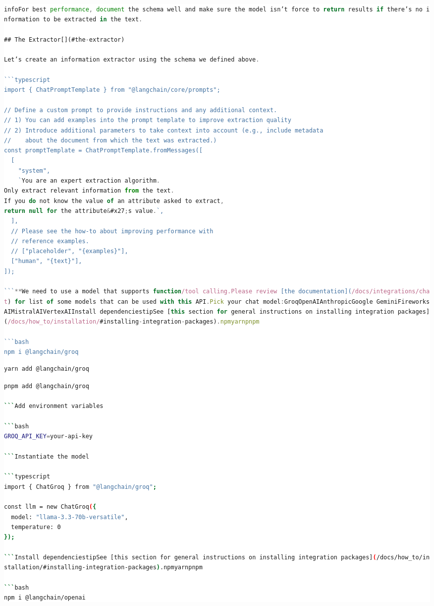 ```typescript
infoFor best performance, document the schema well and make sure the model isn’t force to return results if there’s no information to be extracted in the text.

## The Extractor[​](#the-extractor)

Let’s create an information extractor using the schema we defined above.

```typescript
import { ChatPromptTemplate } from "@langchain/core/prompts";

// Define a custom prompt to provide instructions and any additional context.
// 1) You can add examples into the prompt template to improve extraction quality
// 2) Introduce additional parameters to take context into account (e.g., include metadata
//    about the document from which the text was extracted.)
const promptTemplate = ChatPromptTemplate.fromMessages([
  [
    "system",
    `You are an expert extraction algorithm.
Only extract relevant information from the text.
If you do not know the value of an attribute asked to extract,
return null for the attribute&#x27;s value.`,
  ],
  // Please see the how-to about improving performance with
  // reference examples.
  // ["placeholder", "{examples}"],
  ["human", "{text}"],
]);

```**We need to use a model that supports function/tool calling.Please review [the documentation](/docs/integrations/chat) for list of some models that can be used with this API.Pick your chat model:GroqOpenAIAnthropicGoogle GeminiFireworksAIMistralAIVertexAIInstall dependenciestipSee [this section for general instructions on installing integration packages](/docs/how_to/installation/#installing-integration-packages).npmyarnpnpm

```bash
npm i @langchain/groq

```

```bash
yarn add @langchain/groq

```

```bash
pnpm add @langchain/groq

```Add environment variables

```bash
GROQ_API_KEY=your-api-key

```Instantiate the model

```typescript
import { ChatGroq } from "@langchain/groq";

const llm = new ChatGroq({
  model: "llama-3.3-70b-versatile",
  temperature: 0
});

```Install dependenciestipSee [this section for general instructions on installing integration packages](/docs/how_to/installation/#installing-integration-packages).npmyarnpnpm

```bash
npm i @langchain/openai

```
